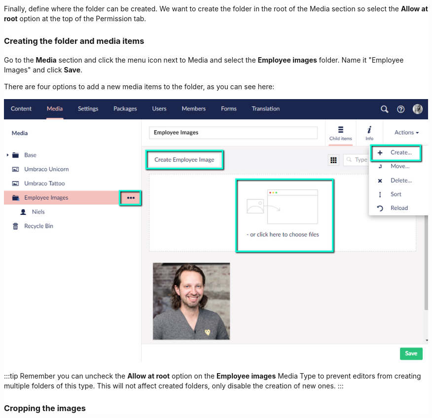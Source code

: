 Finally, define where the folder can be created. We want to create the folder in the root of the Media section so select the **Allow at root** option at the top of the Permission tab.

### Creating the folder and media items

Go to the **Media** section and click the menu icon next to Media and select the **Employee images** folder. Name it "Employee Images" and click **Save**.

There are four options to add a new media items to the folder, as you can see here:

![Uploading Media](images/four-ways-of-uploading.png)

:::tip Remember you can uncheck the **Allow at root** option on the **Employee images** Media Type to prevent editors from creating multiple folders of this type. This will not affect created folders, only disable the creation of new ones. :::

### Cropping the images
